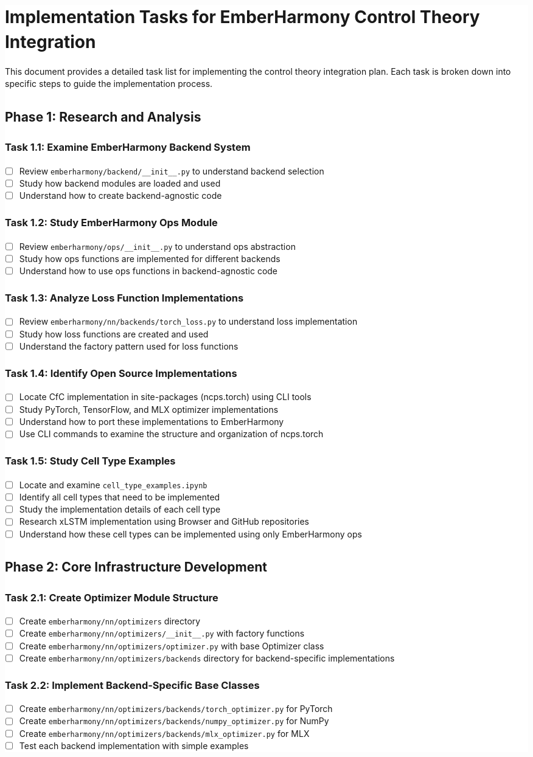 # Implementation Tasks for EmberHarmony Control Theory Integration

This document provides a detailed task list for implementing the control theory integration plan. Each task is broken down into specific steps to guide the implementation process.

## Phase 1: Research and Analysis

### Task 1.1: Examine EmberHarmony Backend System
- [ ] Review `emberharmony/backend/__init__.py` to understand backend selection
- [ ] Study how backend modules are loaded and used
- [ ] Understand how to create backend-agnostic code

### Task 1.2: Study EmberHarmony Ops Module
- [ ] Review `emberharmony/ops/__init__.py` to understand ops abstraction
- [ ] Study how ops functions are implemented for different backends
- [ ] Understand how to use ops functions in backend-agnostic code

### Task 1.3: Analyze Loss Function Implementations
- [ ] Review `emberharmony/nn/backends/torch_loss.py` to understand loss implementation
- [ ] Study how loss functions are created and used
- [ ] Understand the factory pattern used for loss functions

### Task 1.4: Identify Open Source Implementations
- [ ] Locate CfC implementation in site-packages (ncps.torch) using CLI tools
- [ ] Study PyTorch, TensorFlow, and MLX optimizer implementations
- [ ] Understand how to port these implementations to EmberHarmony
- [ ] Use CLI commands to examine the structure and organization of ncps.torch

### Task 1.5: Study Cell Type Examples
- [ ] Locate and examine `cell_type_examples.ipynb`
- [ ] Identify all cell types that need to be implemented
- [ ] Study the implementation details of each cell type
- [ ] Research xLSTM implementation using Browser and GitHub repositories
- [ ] Understand how these cell types can be implemented using only EmberHarmony ops

## Phase 2: Core Infrastructure Development

### Task 2.1: Create Optimizer Module Structure
- [ ] Create `emberharmony/nn/optimizers` directory
- [ ] Create `emberharmony/nn/optimizers/__init__.py` with factory functions
- [ ] Create `emberharmony/nn/optimizers/optimizer.py` with base Optimizer class
- [ ] Create `emberharmony/nn/optimizers/backends` directory for backend-specific implementations

### Task 2.2: Implement Backend-Specific Base Classes
- [ ] Create `emberharmony/nn/optimizers/backends/torch_optimizer.py` for PyTorch
- [ ] Create `emberharmony/nn/optimizers/backends/numpy_optimizer.py` for NumPy
- [ ] Create `emberharmony/nn/optimizers/backends/mlx_optimizer.py` for MLX
- [ ] Test each backend implementation with simple examples
